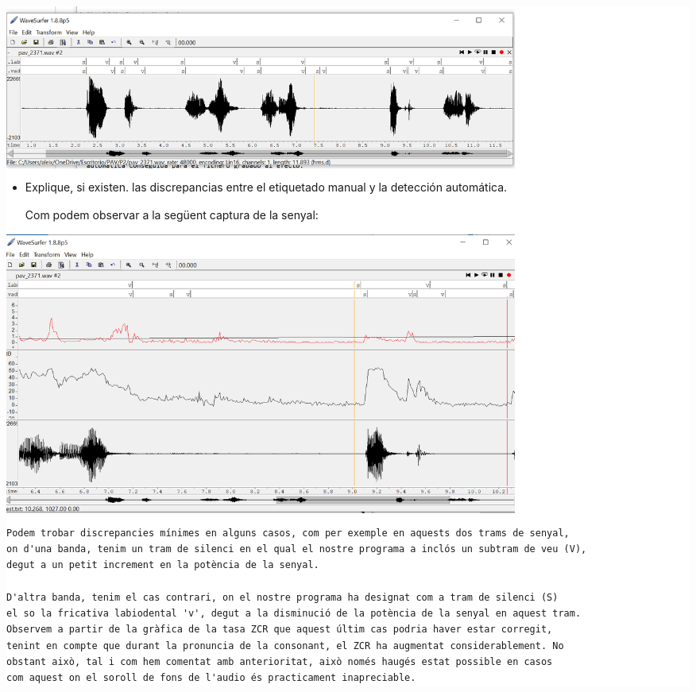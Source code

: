 <img src="img/img2.png" width="640" align="center">

- Explique, si existen. las discrepancias entre el etiquetado manual y la detección automática.

	Com podem observar a la següent captura de la senyal:

<img src="img/img3.png" width="640" align="center">

	Podem trobar discrepancies mínimes en alguns casos, com per exemple en aquests dos trams de senyal, 
	on d'una banda, tenim un tram de silenci en el qual el nostre programa a inclós un subtram de veu (V), 
	degut a un petit increment en la potència de la senyal. 

	D'altra banda, tenim el cas contrari, on el nostre programa ha designat com a tram de silenci (S) 
	el so la fricativa labiodental 'v', degut a la disminució de la potència de la senyal en aquest tram. 
	Observem a partir de la gràfica de la tasa ZCR que aquest últim cas podria haver estar corregit, 
	tenint en compte que durant la pronuncia de la consonant, el ZCR ha augmentat considerablement. No 
	obstant això, tal i com hem comentat amb anterioritat, això només haugés estat possible en casos 
	com aquest on el soroll de fons de l'audio és practicament inapreciable.
